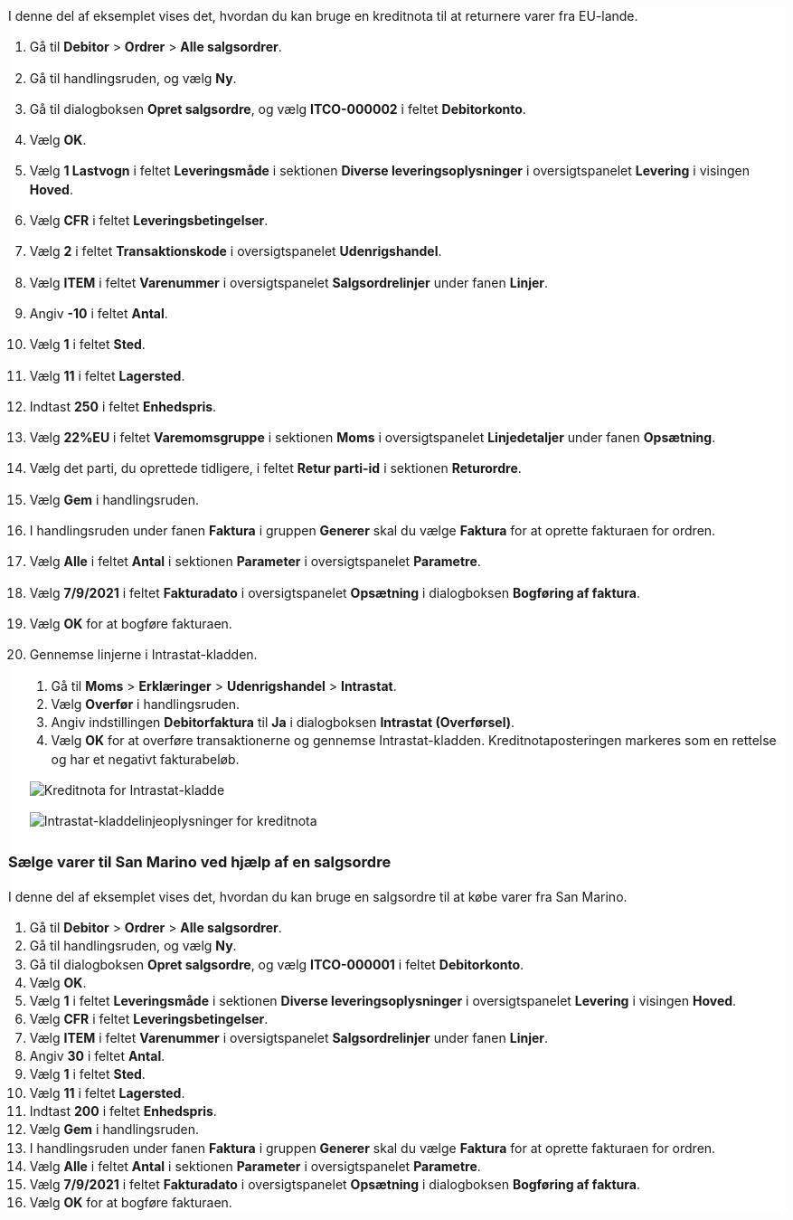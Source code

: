 I denne del af eksemplet vises det, hvordan du kan bruge en kreditnota til at returnere varer fra EU-lande.

1. Gå til **Debitor** > **Ordrer** > **Alle salgsordrer**.
2. Gå til handlingsruden, og vælg **Ny**.
3. Gå til dialogboksen **Opret salgsordre**, og vælg **ITCO-000002** i feltet **Debitorkonto**.
4. Vælg **OK**.
5. Vælg **1 Lastvogn** i feltet **Leveringsmåde** i sektionen **Diverse leveringsoplysninger** i oversigtspanelet **Levering** i visingen **Hoved**.
6. Vælg **CFR** i feltet **Leveringsbetingelser**.
7. Vælg **2** i feltet **Transaktionskode** i oversigtspanelet **Udenrigshandel**.
8. Vælg **ITEM** i feltet **Varenummer** i oversigtspanelet **Salgsordrelinjer** under fanen **Linjer**.
9. Angiv **-10** i feltet **Antal**.
10. Vælg **1** i feltet **Sted**.
11. Vælg **11** i feltet **Lagersted**.
12. Indtast **250** i feltet **Enhedspris**.
13. Vælg **22%EU** i feltet **Varemomsgruppe** i sektionen **Moms** i oversigtspanelet **Linjedetaljer** under fanen **Opsætning**.
14. Vælg det parti, du oprettede tidligere, i feltet **Retur parti-id** i sektionen **Returordre**.
15. Vælg **Gem** i handlingsruden.
16. I handlingsruden under fanen **Faktura** i gruppen **Generer** skal du vælge **Faktura** for at oprette fakturaen for ordren.
17. Vælg **Alle** i feltet **Antal** i sektionen **Parameter** i oversigtspanelet **Parametre**.
18. Vælg **7/9/2021** i feltet **Fakturadato** i oversigtspanelet **Opsætning** i dialogboksen **Bogføring af faktura**.
19. Vælg **OK** for at bogføre fakturaen.
20. Gennemse linjerne i Intrastat-kladden.

    1. Gå til **Moms** > **Erklæringer** > **Udenrigshandel** > **Intrastat**.
    2. Vælg **Overfør** i handlingsruden.
    3. Angiv indstillingen **Debitorfaktura** til **Ja** i dialogboksen **Intrastat (Overførsel)**.
    4. Vælg **OK** for at overføre transaktionerne og gennemse Intrastat-kladden. Kreditnotaposteringen markeres som en rettelse og har et negativt fakturabeløb.

    ![Kreditnota for Intrastat-kladde](media/ita_intrastat_journal_credit_note.png)

    ![Intrastat-kladdelinjeoplysninger for kreditnota](media/ita_intrastat_journal_credit_note_line_details.png)

### <a name="sell-goods-to-san-marino-by-using-a-sales-order"></a>Sælge varer til San Marino ved hjælp af en salgsordre

I denne del af eksemplet vises det, hvordan du kan bruge en salgsordre til at købe varer fra San Marino.

1. Gå til **Debitor** > **Ordrer** > **Alle salgsordrer**.
2. Gå til handlingsruden, og vælg **Ny**.
3. Gå til dialogboksen **Opret salgsordre**, og vælg **ITCO-000001** i feltet **Debitorkonto**.
4. Vælg **OK**.
5. Vælg **1** i feltet **Leveringsmåde** i sektionen **Diverse leveringsoplysninger** i oversigtspanelet **Levering** i visingen **Hoved**.
6. Vælg **CFR** i feltet **Leveringsbetingelser**.
7. Vælg **ITEM** i feltet **Varenummer** i oversigtspanelet **Salgsordrelinjer** under fanen **Linjer**.
8. Angiv **30** i feltet **Antal**.
9. Vælg **1** i feltet **Sted**.
10. Vælg **11** i feltet **Lagersted**.
11. Indtast **200** i feltet **Enhedspris**.
12. Vælg **Gem** i handlingsruden.
13. I handlingsruden under fanen **Faktura** i gruppen **Generer** skal du vælge **Faktura** for at oprette fakturaen for ordren.
14. Vælg **Alle** i feltet **Antal** i sektionen **Parameter** i oversigtspanelet **Parametre**.
15. Vælg **7/9/2021** i feltet **Fakturadato** i oversigtspanelet **Opsætning** i dialogboksen **Bogføring af faktura**.
16. Vælg **OK** for at bogføre fakturaen.
